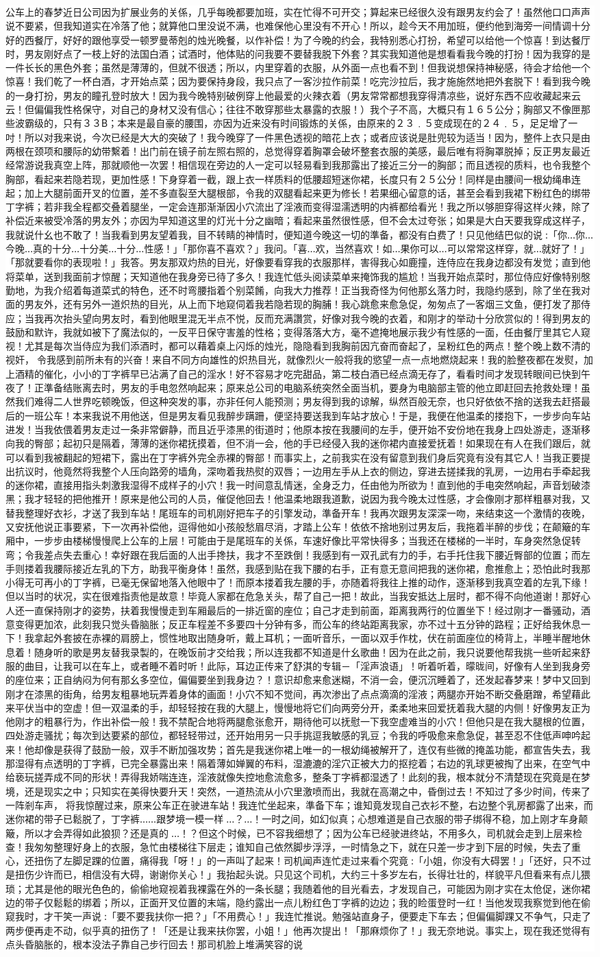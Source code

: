 公车上的春梦近日公司因为扩展业务的关係，几乎每晚都要加班，实在忙得不可开交；算起来已经很久没有跟男友约会了！虽然他口口声声说不要紧，但我知道实在冷落了他；就算他口里没说不满，也难保他心里没有不开心！所以，趁今天不用加班，便约他到海旁一间情调十分好的西餐厅，好好的跟他享受一顿罗曼蒂剋的烛光晚餐，以作补偿！为了今晚的约会，我特别悉心打扮，希望可以给他一个惊喜！到达餐厅时，男友刚好点了一枝上好的法国白酒；试酒时，他体贴的问我要不要替我脱下外套？其实我知道他是想看看我今晚的打扮！因为我穿的是一件长长的黑色外套；虽然是薄薄的，但就不很透；所以，内里穿着的衣服，从外面一点也看不到！但我说想保持神秘感，待会才给他一个惊喜！我们乾了一杯白酒，才开始点菜；因为要保持身段，我只点了一客沙拉作前菜！吃完沙拉后，我才施施然地把外套脱下！看到我今晚的一身打扮，男友的瞳孔登时放大！因为我今晚特别破例穿上他最爱的火辣衣着（男友常常都想我穿得清凉些，说好东西不应收藏起来云云！但偏偏我性格保守，对自己的身材又没有信心；往往不敢穿那些太暴露的衣服！）我个子不高，大概只有１６５公分；胸部又不像匣那些波霸级的，只有３３B；本来是最自豪的腰围，亦因为近来没有时间锻炼的关係，由原来的２３﹒５变成现在的２４﹒５，足足增了一吋！所以对我来说，今次已经是大大的突破了！我今晚穿了一件黑色透视的暗花上衣；或者应该说是肚兜较为适当！因为，整件上衣只是由两根在颈项和腰际的幼带繫着！出门前在镜子前左照右照的，总觉得穿着胸罩会破坏整套衣服的美感，最后唯有将胸罩脱掉；反正男友最近经常游说我真空上阵，那就顺他一次罢！相信现在旁边的人一定可以轻易看到我那露出了接近三分一的胸部；而且透视的质料，也令我整个胸部，看起来若隐若现，更加性感！下身穿着一截，跟上衣一样质料的低腰超短迷你裙，长度只有２５公分！同样是由腰间一根幼绳串连起；加上大腿前面开叉的位置，差不多直裂至大腿根部，令我的双腿看起来更为修长！若果细心留意的话，甚至会看到我裙下粉红色的绑带丁字裤；若非我全程都交叠着腿坐，一定会连那渐渐因小穴流出了淫液而变得湿濡透明的内裤都给看光！我之所以够胆穿得这样火辣，除了补偿近来被受冷落的男友外；亦因为早知道这里的灯光十分之幽暗；看起来虽然很性感，但不会太过夸张；如果是大白天要我穿成这样子，我就说什幺也不敢了！当我看到男友望着我，目不转睛的神情时，便知道今晚这一切的準备，都没有白费了！只见他结巴似的说 :「你…你…今晚…真的十分…十分美…十分…性感！」「那你喜不喜欢？」我问。「喜…欢，当然喜欢！如…果你可以…可以常常这样穿，就…就好了！」「那就要看你的表现啦！」我答。男友那双灼热的目光，好像要看穿我的衣服那样，害得我心如鹿撞，连侍应在我身边都没有发觉；直到他将菜单，送到我面前才惊醒；天知道他在我身旁已待了多久！我连忙低头阅读菜单来掩饰我的尴尬！当我开始点菜时，那位侍应好像特别慇勤地，为我介绍着每道菜式的特色，还不时弯腰指着个别菜餚，向我大力推荐！正当我奇怪为何他那幺落力时，我隐约感到，除了坐在我对面的男友外，还有另外一道炽热的目光，从上而下地窥伺着我若隐若现的胸脯！我心跳愈来愈急促，匆匆点了一客烟三文鱼，便打发了那侍应；当我再次抬头望向男友时，看到他眼里混无半点不悦，反而充满讚赏，好像对我今晚的衣着，和刚才的举动十分欣赏似的！得到男友的鼓励和默许，我就如被下了魔法似的，一反平日保守害羞的性格；变得落落大方，毫不遮掩地展示我少有性感的一面，任由餐厅里其它人窥视！尤其是每次当侍应为我们添酒时，都可以藉着桌上闪烁的烛光，隐隐看到我胸前因亢奋而奋起了，呈粉红色的两点！整个晚上数不清的视奸， 令我感到前所未有的兴奋！来自不同方向雄性的炽热目光，就像烈火一般将我的慾望一点一点地燃烧起来！我的脸整夜都在发熨，加上酒精的催化，小小的丁字裤早已沾满了自己的淫水！好不容易才吃完甜品，第二枝白酒已经点滴无存了，看看时间才发现转眼间已快到午夜了！正準备结账离去时，男友的手电忽然响起来；原来总公司的电脑系统突然全面当机，要身为电脑部主管的他立即赶回去抢救处理！虽然我们难得二人世界吃顿晚饭，但这种突发的事，亦非任何人能预测；男友得到我的谅解，纵然百般无奈，也只好依依不捨的送我去赶搭最后的一班公车！本来我说不用他送，但是男友看见我醉步蹒跚，便坚持要送我到车站才放心！于是，我便在他温柔的搂抱下，一步步向车站进发！当我依偎着男友走过一条非常僻静，而且近乎漆黑的街道时；他原本按在我腰间的左手，便开始不安份地在我身上四处游走，逐渐移向我的臀部；起初只是隔着，薄薄的迷你裙抚摸着，但不消一会，他的手已经侵入我的迷你裙内直接爱抚着！如果现在有人在我们跟后，就可以看到我被翻起的短裙下，露出在丁字裤外完全赤裸的臀部！而事实上，之前我实在没有留意到我们身后究竟有没有其它人！当我正要提出抗议时，他竟然将我整个人压向路旁的墙角，深吻着我热熨的双唇；一边用左手从上衣的侧边，穿进去搓揉我的乳房，一边用右手牵起我的迷你裙，直接用指头刺激我湿得不成样子的小穴！我一时间意乱情迷，全身乏力，任由他为所欲为！直到他的手电突然响起，声音划破漆黑；我才轻轻的把他推开！原来是他公司的人员，催促他回去！他温柔地跟我道歉，说因为我今晚太过性感，才会像刚才那样粗暴对我，又替我整理好衣衫，才送了我到车站！尾班车的司机刚好把车子的引擎发动，準备开车！我再次跟男友深深一吻，来结束这一个激情的夜晚，又安抚他说正事要紧，下一次再补偿他，逗得他如小孩般愁眉尽消，才踏上公车！依依不捨地别过男友后，我拖着半醉的步伐；在颠簸的车厢中，一步步由楼梯慢慢爬上公车的上层！可能由于是尾班车的关係，车速好像比平常快得多；当我还在楼梯的一半时，车身突然急促转弯；令我差点失去重心！幸好跟在我后面的人出手搀扶，我才不至跌倒！我感到有一双孔武有力的手，右手托住我下腰近臀部的位置；而左手则搂着我腰际接近左乳的下方，助我平衡身体！虽然，我感到贴在我下腰的右手，正有意无意间把我的迷你裙，愈推愈上；恐怕此时我那小得无可再小的丁字裤，已毫无保留地落入他眼中了！而原本搂着我左腰的手，亦随着将我往上推的动作，逐渐移到我真空着的左乳下缘！但以当时的状况，实在很难指责他是故意！毕竟人家都在危急关头，帮了自己一把！故此，当我安抵达上层时，都不得不向他道谢！那好心人还一直保持刚才的姿势，扶着我慢慢走到车厢最后的一排近窗的座位；自己才走到前面，距离我两行的位置坐下！经过刚才一番骚动，酒意变得更加浓，此刻我只觉头昏脑胀；反正车程差不多要四十分钟有多，而公车的终站距离我家，亦不过十五分钟的路程；正好给我休息一下！我拿起外套披在赤裸的肩膀上，惯性地取出随身听，戴上耳机；一面听音乐，一面以双手作枕，伏在前面座位的椅背上，半睡半醒地休息着！随身听的歌是男友替我录製的，在晚饭前才交给我；所以连我都不知道是什幺歌曲！因为在此之前，我只说要他帮我挑一些听起来舒服的曲目，让我可以在车上，或者睡不着时听！此际，耳边正传来了舒淇的专辑－「淫声浪语」！听着听着，曚昽间，好像有人坐到我身旁的座位来；正自纳闷为何有那幺多空位，偏偏要坐到我身边？！意识却愈来愈迷糊，不消一会，便沉沉睡着了，还发起春梦来！梦中又回到刚才在漆黑的街角，给男友粗暴地玩弄着身体的画面！小穴不知不觉间，再次渗出了点点滴滴的淫液；两腿亦开始不断交叠磨蹭，希望藉此来平伏当中的空虚！但一双温柔的手，却轻轻按在我的大腿上，慢慢地将它们向两旁分开，柔柔地来回爱抚着我大腿的内侧！好像男友正为他刚才的粗暴行为，作出补偿一般！我不禁配合地将两腿愈张愈开，期待他可以抚慰一下我空虚难当的小穴！但他只是在我大腿根的位置，四处游走骚扰；每次到达要紧的部位，都轻轻带过，还开始用另一只手挑逗我敏感的乳豆；令我的呼吸愈来愈急促，甚至忍不住低声呻吟起来！他却像是获得了鼓励一般，双手不断加强攻势；首先是我迷你裙上唯一的一根幼绳被解开了，连仅有些微的掩盖功能，都宣告失去，我那湿得有点透明的丁字裤，已完全暴露出来！隔着薄如婵翼的布料，湿漉漉的淫穴正被大力的抠挖着；右边的乳球更被掏了出来，在空气中给亵玩搓弄成不同的形状！弄得我娇喘连连，淫液就像失控地愈流愈多，整条丁字裤都湿透了！此刻的我，根本就分不清楚现在究竟是在梦境，还是现实之中；只知实在美得快要升天！突然，一道热流从小穴里激喷而出，我就在高潮之中，昏倒过去！不知过了多少时间，传来了一阵剎车声， 将我惊醒过来，原来公车正在驶进车站！我连忙坐起来，準备下车；谁知竟发现自己衣衫不整，右边整个乳房都露了出来，而迷你裙的带子已鬆脱了，丁字裤……跟梦境一模一样 …？…！一时之间，如幻似真；心想难道是自己衣服的带子绑得不稳，加上刚才车身颠簸，所以才会弄得如此狼狈？还是真的 …！？但这个时候，已不容我细想了；因为公车已经驶进终站，不用多久，司机就会走到上层来检查！我匆匆整理好身上的衣服，急忙由楼梯往下层走；谁知自己依然脚步浮浮，一时情急之下，就在只差一步才到下层的时候，失去了重心，还扭伤了左脚足踝的位置，痛得我「呀！」的一声叫了起来！司机闻声连忙走过来看个究竟 :「小姐，你没有大碍罢！」「还好，只不过是扭伤少许而已，相信没有大碍，谢谢你关心！」我抬起头说。只见这个司机，大约三十多岁左右，长得壮壮的，样貌平凡但看来有点儿猥琐；尤其是他的眼光色色的，偷偷地窥视着我裸露在外的一条长腿；我随着他的目光看去，才发现自己，可能因为刚才实在太伧促，迷你裙边的带子仅鬆鬆的绑着；所以，正面开叉位置的末端，隐约露出一点儿粉红色丁字裤的边边；我的睑蛋登时一红！当他发现我察觉到他在偷窥我时，才干笑一声说 :「要不要我扶你一把？」「不用费心！」我连忙推说。勉强站直身子，便要走下车去；但偏偏脚踝又不争气，只走了两步便再走不动，似乎真的扭伤了！「还是让我来扶你罢，小姐！」他再次提出！「那麻烦你了！」我无奈地说。事实上，现在我还觉得有点头昏脑胀的，根本没法子靠自己步行回去！那司机脸上堆满笑容的说